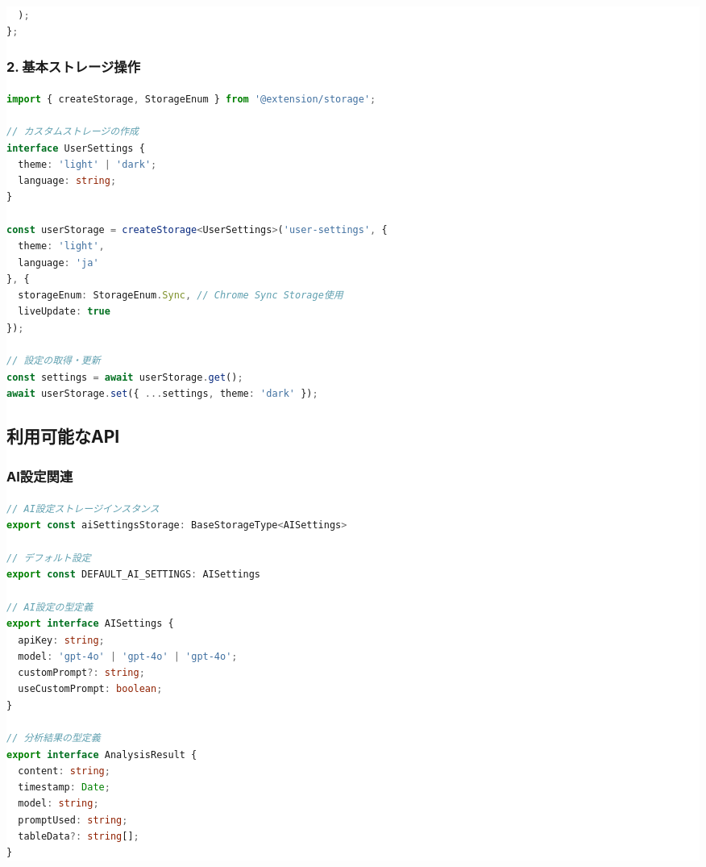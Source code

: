 ```typescript
  );
};
```

### 2. 基本ストレージ操作

```typescript
import { createStorage, StorageEnum } from '@extension/storage';

// カスタムストレージの作成
interface UserSettings {
  theme: 'light' | 'dark';
  language: string;
}

const userStorage = createStorage<UserSettings>('user-settings', {
  theme: 'light',
  language: 'ja'
}, {
  storageEnum: StorageEnum.Sync, // Chrome Sync Storage使用
  liveUpdate: true
});

// 設定の取得・更新
const settings = await userStorage.get();
await userStorage.set({ ...settings, theme: 'dark' });
```

## 利用可能なAPI

### AI設定関連

```typescript
// AI設定ストレージインスタンス
export const aiSettingsStorage: BaseStorageType<AISettings>

// デフォルト設定
export const DEFAULT_AI_SETTINGS: AISettings

// AI設定の型定義
export interface AISettings {
  apiKey: string;
  model: 'gpt-4o' | 'gpt-4o' | 'gpt-4o';
  customPrompt?: string;
  useCustomPrompt: boolean;
}

// 分析結果の型定義
export interface AnalysisResult {
  content: string;
  timestamp: Date;
  model: string;
  promptUsed: string;
  tableData?: string[];
}
```

